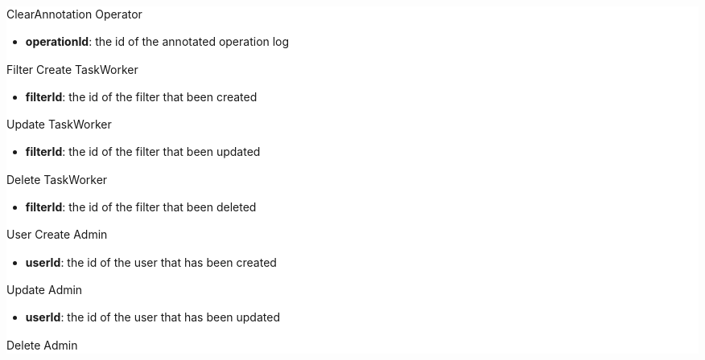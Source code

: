   <tr>
    <td></td>
    <td>ClearAnnotation</td>
	  <td>Operator</td>
    <td>
      <ul>
        <li><strong>operationId</strong>: the id of the annotated operation log</li>
      </ul>
    </td>
  </tr>
  <tr>
    <td>Filter</td>
    <td>Create</td>
	<td>TaskWorker</td>
    <td>
      <ul>
        <li><strong>filterId</strong>: the id of the filter that been created</li>
      </ul>
    </td>
  </tr>
  <tr>
    <td></td>
    <td>Update</td>
	<td>TaskWorker</td>
    <td>
      <ul>
        <li><strong>filterId</strong>: the id of the filter that been updated</li>
      </ul>
    </td>
  </tr>
  <tr>
    <td></td>
    <td>Delete</td>
	<td>TaskWorker</td>
    <td>
      <ul>
        <li><strong>filterId</strong>: the id of the filter that been deleted</li>
      </ul>
    </td>
  </tr>
  <tr>
    <td>User</td>
    <td>Create</td>
	<td>Admin</td>
    <td>
      <ul>
        <li><strong>userId</strong>: the id of the user that has been created</li>
      </ul>
    </td>
  </tr>
  <tr>
    <td></td>
    <td>Update</td>
	<td>Admin</td>
    <td>
      <ul>
        <li><strong>userId</strong>: the id of the user that has been updated</li>
      </ul>
    </td>
  </tr>
  <tr>
    <td></td>
    <td>Delete</td>
	<td>Admin</td>